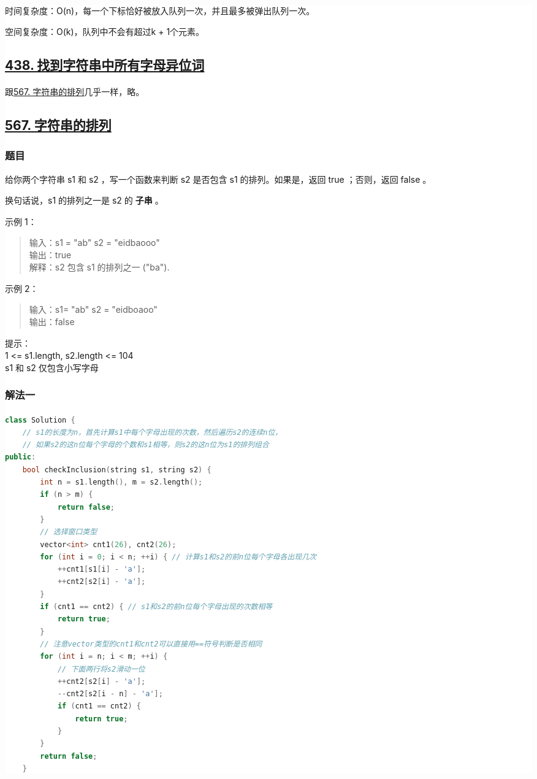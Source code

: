 时间复杂度：O(n)，每一个下标恰好被放入队列一次，并且最多被弹出队列一次。

空间复杂度：O(k)，队列中不会有超过k + 1个元素。



## [438. 找到字符串中所有字母异位词](https://leetcode-cn.com/problems/find-all-anagrams-in-a-string/)

跟[567. 字符串的排列](https://leetcode-cn.com/problems/permutation-in-string/)几乎一样，略。



## [567. 字符串的排列](https://leetcode-cn.com/problems/permutation-in-string/)

### 题目

给你两个字符串 s1 和 s2 ，写一个函数来判断 s2 是否包含 s1 的排列。如果是，返回 true ；否则，返回 false 。

换句话说，s1 的排列之一是 s2 的 **子串** 。

示例 1：
> 输入：s1 = "ab" s2 = "eidbaooo"<br />
> 输出：true<br />
> 解释：s2 包含 s1 的排列之一 ("ba").

示例 2：
> 输入：s1= "ab" s2 = "eidboaoo"<br />
> 输出：false

提示：<br />
1 <= s1.length, s2.length <= 104<br />
s1 和 s2 仅包含小写字母


### 解法一

```c++
class Solution {
    // s1的长度为n，首先计算s1中每个字母出现的次数，然后遍历s2的连续n位，
    // 如果s2的这n位每个字母的个数和s1相等，则s2的这n位为s1的排列组合
public:
    bool checkInclusion(string s1, string s2) {
        int n = s1.length(), m = s2.length();
        if (n > m) {
            return false;
        }
        // 选择窗口类型
        vector<int> cnt1(26), cnt2(26);
        for (int i = 0; i < n; ++i) { // 计算s1和s2的前n位每个字母各出现几次
            ++cnt1[s1[i] - 'a'];
            ++cnt2[s2[i] - 'a'];
        }
        if (cnt1 == cnt2) { // s1和s2的前n位每个字母出现的次数相等
            return true;
        }
        // 注意vector类型的cnt1和cnt2可以直接用==符号判断是否相同
        for (int i = n; i < m; ++i) {
            // 下面两行将s2滑动一位
            ++cnt2[s2[i] - 'a'];
            --cnt2[s2[i - n] - 'a'];
            if (cnt1 == cnt2) {
                return true;
            }
        }
        return false;
    }
```